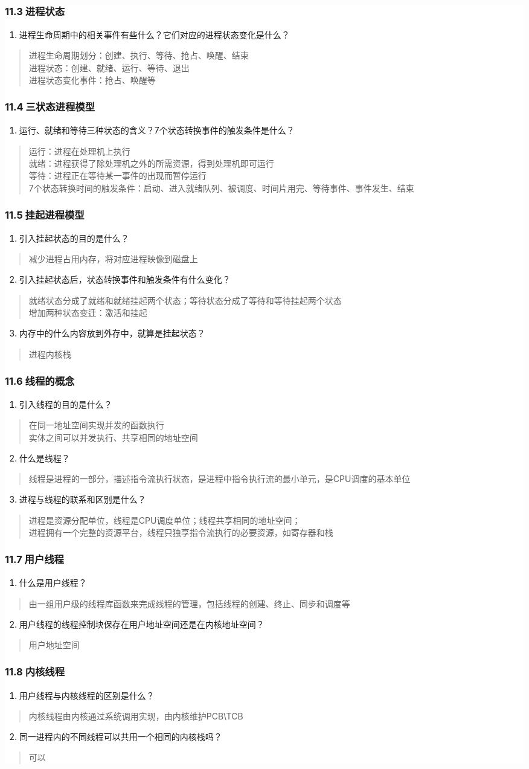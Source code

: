 ### 11.3 进程状态

1. 进程生命周期中的相关事件有些什么？它们对应的进程状态变化是什么？
> 进程生命周期划分：创建、执行、等待、抢占、唤醒、结束  
进程状态：创建、就绪、运行、等待、退出  
进程状态变化事件：抢占、唤醒等

### 11.4 三状态进程模型

1. 运行、就绪和等待三种状态的含义？7个状态转换事件的触发条件是什么？
> 运行：进程在处理机上执行  
就绪：进程获得了除处理机之外的所需资源，得到处理机即可运行  
等待：进程正在等待某一事件的出现而暂停运行  
7个状态转换时间的触发条件：启动、进入就绪队列、被调度、时间片用完、等待事件、事件发生、结束

### 11.5 挂起进程模型

1. 引入挂起状态的目的是什么？
> 减少进程占用内存，将对应进程映像到磁盘上

2. 引入挂起状态后，状态转换事件和触发条件有什么变化？
> 就绪状态分成了就绪和就绪挂起两个状态；等待状态分成了等待和等待挂起两个状态  
增加两种状态变迁：激活和挂起

3. 内存中的什么内容放到外存中，就算是挂起状态？
> 进程内核栈

### 11.6 线程的概念

1. 引入线程的目的是什么？
> 在同一地址空间实现并发的函数执行  
实体之间可以并发执行、共享相同的地址空间

2. 什么是线程？
> 线程是进程的一部分，描述指令流执行状态，是进程中指令执行流的最小单元，是CPU调度的基本单位

3. 进程与线程的联系和区别是什么？
> 进程是资源分配单位，线程是CPU调度单位；线程共享相同的地址空间；  
进程拥有一个完整的资源平台，线程只独享指令流执行的必要资源，如寄存器和栈

### 11.7 用户线程

1. 什么是用户线程？
> 由一组用户级的线程库函数来完成线程的管理，包括线程的创建、终止、同步和调度等

2. 用户线程的线程控制块保存在用户地址空间还是在内核地址空间？
> 用户地址空间


### 11.8 内核线程

1. 用户线程与内核线程的区别是什么？
> 内核线程由内核通过系统调用实现，由内核维护PCB\TCB

2. 同一进程内的不同线程可以共用一个相同的内核栈吗？
> 可以
